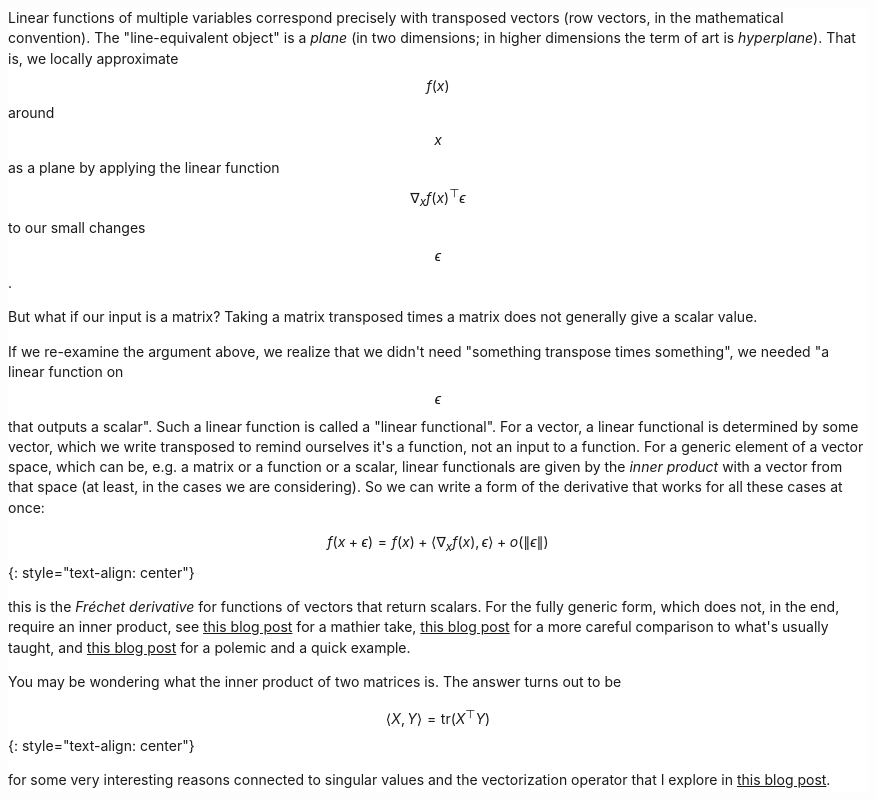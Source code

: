 Linear functions of multiple variables correspond precisely with
transposed vectors (row vectors, in the mathematical convention).
The "line-equivalent object" is a *plane*
(in two dimensions; in higher dimensions the term of art is *hyperplane*).
That is, we locally approximate $$f(x)$$ around $$x$$ as a plane
by applying the linear function $$\nabla_xf(x)^\top\epsilon $$ 
to our small changes $$\epsilon$$.

But what if our input is a matrix?
Taking a matrix transposed times a matrix
does not generally give a scalar value.

If we re-examine the argument above,
we realize that we didn't need "something transpose times something",
we needed "a linear function on $$\epsilon$$ that outputs a scalar".
Such a linear function is called a  "linear functional".
For a vector, a linear functional is determined by some vector,
which we write transposed to remind ourselves it's a function,
not an input to a function.
For a generic element of a vector space,
which can be, e.g. a matrix or a function or a scalar,
linear functionals are given by the *inner product*
with a vector from that space
(at least, in the cases we are considering).
So we can write a form of the derivative
that works for all these cases at once:

$$
f(x+\epsilon) = f(x) + \langle \nabla_x f(x), \epsilon \rangle + o(\|\epsilon\|)
$$
{: style="text-align: center"}

this is the *Fréchet derivative*
for functions of vectors that return scalars.
For the fully generic form,
which does not, in the end, require an inner product,
see
[this blog post](https://wj32.org/wp/2013/02/21/differentiation-done-correctly-1-the-derivative/)
for a mathier take,
[this blog post](http://michael.orlitzky.com/articles/the_derivative_of_a_quadratic_form.xhtml)
for a more careful comparison to what's usually taught,
and
[this blog post](https://alok.github.io/2017/08/02/matrix-calculus/)
for a polemic and a quick example.

You may be wondering what the inner product of two matrices is.
The answer turns out to be

$$
\langle X, Y \rangle = \mathrm{tr}\left(X^\top Y\right)
$$
{: style="text-align: center"}

for some very interesting reasons
connected to singular values and the vectorization operator that I explore in
[this blog post]({{site.url}}/math/2018/02/28/how-big-is-a-matrix.html).
